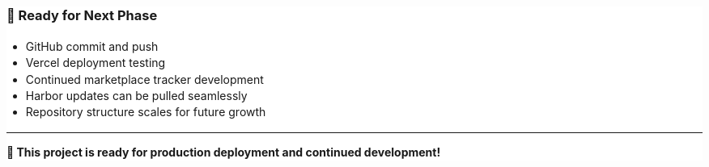 ### **🎯 Ready for Next Phase**
- GitHub commit and push
- Vercel deployment testing
- Continued marketplace tracker development
- Harbor updates can be pulled seamlessly
- Repository structure scales for future growth

---

**🚀 This project is ready for production deployment and continued development!**
